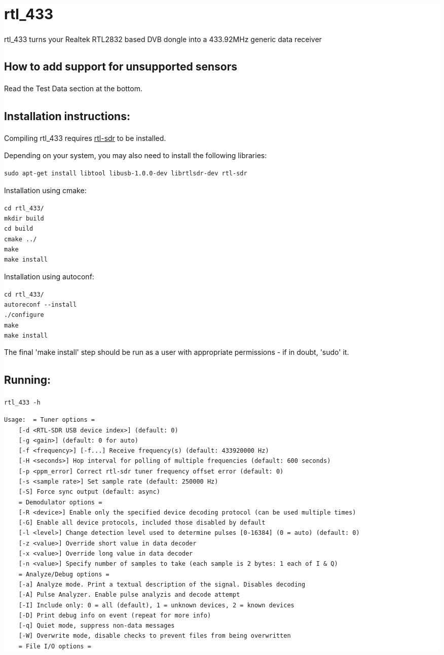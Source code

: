 rtl_433
=======

rtl_433 turns your Realtek RTL2832 based DVB dongle into a 433.92MHz generic data receiver

How to add support for unsupported sensors
------------------------------------------

Read the Test Data section at the bottom.


Installation instructions:
--------------------------

Compiling rtl_433 requires [rtl-sdr](http://sdr.osmocom.org/trac/wiki/rtl-sdr) to be installed.

Depending on your system, you may also need to install the following libraries:

    sudo apt-get install libtool libusb-1.0.0-dev librtlsdr-dev rtl-sdr

Installation using cmake:

    cd rtl_433/
    mkdir build
    cd build
    cmake ../
    make
    make install

Installation using autoconf:

    cd rtl_433/
    autoreconf --install
    ./configure
    make
    make install

The final 'make install' step should be run as a user with appropriate permissions - if in doubt, 'sudo' it.


Running:
--------

    rtl_433 -h

```
Usage:	= Tuner options =
	[-d <RTL-SDR USB device index>] (default: 0)
	[-g <gain>] (default: 0 for auto)
	[-f <frequency>] [-f...] Receive frequency(s) (default: 433920000 Hz)
	[-H <seconds>] Hop interval for polling of multiple frequencies (default: 600 seconds)
	[-p <ppm_error] Correct rtl-sdr tuner frequency offset error (default: 0)
	[-s <sample rate>] Set sample rate (default: 250000 Hz)
	[-S] Force sync output (default: async)
	= Demodulator options =
	[-R <device>] Enable only the specified device decoding protocol (can be used multiple times)
	[-G] Enable all device protocols, included those disabled by default
	[-l <level>] Change detection level used to determine pulses [0-16384] (0 = auto) (default: 0)
	[-z <value>] Override short value in data decoder
	[-x <value>] Override long value in data decoder
	[-n <value>] Specify number of samples to take (each sample is 2 bytes: 1 each of I & Q)
	= Analyze/Debug options =
	[-a] Analyze mode. Print a textual description of the signal. Disables decoding
	[-A] Pulse Analyzer. Enable pulse analyzis and decode attempt
	[-I] Include only: 0 = all (default), 1 = unknown devices, 2 = known devices
	[-D] Print debug info on event (repeat for more info)
	[-q] Quiet mode, suppress non-data messages
	[-W] Overwrite mode, disable checks to prevent files from being overwritten
	= File I/O options =
```